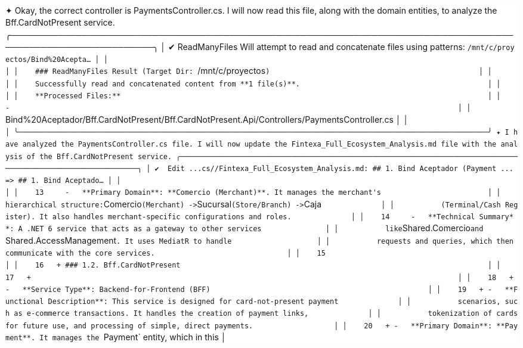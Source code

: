 ✦ Okay, the correct controller is PaymentsController.cs. I will now read this file, along with the domain
  entities, to analyze the Bff.CardNotPresent service.
 ╭──────────────────────────────────────────────────────────────────────────────────────────────────────────────╮
 │ ✔  ReadManyFiles Will attempt to read and concatenate files using patterns: `/mnt/c/proyectos/Bind%20Acepta… │
 │                                                                                                              │
 │    ### ReadManyFiles Result (Target Dir: `/mnt/c/proyectos`)                                                 │
 │                                                                                                              │
 │    Successfully read and concatenated content from **1 file(s)**.                                            │
 │                                                                                                              │
 │    **Processed Files:**                                                                                      │
 │    -                                                                                                         │
 │    `Bind%20Aceptador/Bff.CardNotPresent/Bff.CardNotPresent.Api/Controllers/PaymentsController.cs             │
 │    `                                                                                                         │
 ╰──────────────────────────────────────────────────────────────────────────────────────────────────────────────╯
✦ I have analyzed the PaymentsController.cs file. I will now update the Fintexa_Full_Ecosystem_Analysis.md file
  with the analysis of the Bff.CardNotPresent service.
 ╭──────────────────────────────────────────────────────────────────────────────────────────────────────────────╮
 │ ✔  Edit ...cs//Fintexa_Full_Ecosystem_Analysis.md: ## 1. Bind Aceptador (Payment ... => ## 1. Bind Aceptado… │
 │                                                                                                              │
 │    13     -   **Primary Domain**: **Comercio (Merchant)**. It manages the merchant's                         │
 │           hierarchical structure: `Comercio` (Merchant) -> `Sucursal` (Store/Branch) -> `Caja`               │
 │           (Terminal/Cash Register). It also handles merchant-specific configurations and roles.              │
 │    14     -   **Technical Summary**: A .NET 6 service that acts as a gateway to other services               │
 │           like `Shared.Comercio` and `Shared.AccessManagement`. It uses MediatR to handle                    │
 │           requests and queries, which then communicate with the core services.                               │
 │    15                                                                                                        │
 │    16   + ### 1.2. Bff.CardNotPresent                                                                        │
 │    17   +                                                                                                    │
 │    18   + -   **Service Type**: Backend-for-Frontend (BFF)                                                   │
 │    19   + -   **Functional Description**: This service is designed for card-not-present payment              │
 │           scenarios, such as e-commerce transactions. It handles the creation of payment links,              │
 │           tokenization of cards for future use, and processing of simple, direct payments.                   │
 │    20   + -   **Primary Domain**: **Payment**. It manages the `Payment` entity, which in this                │